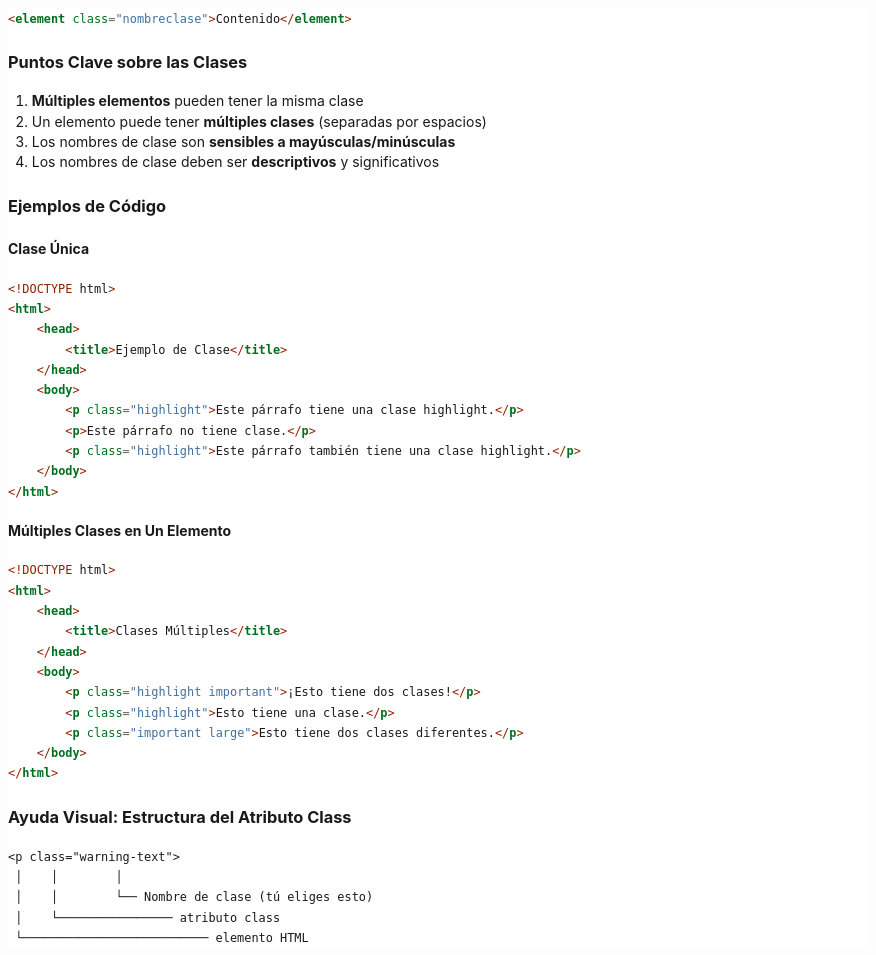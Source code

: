 ```html
<element class="nombreclase">Contenido</element>
```

### Puntos Clave sobre las Clases

1. **Múltiples elementos** pueden tener la misma clase
2. Un elemento puede tener **múltiples clases** (separadas por espacios)
3. Los nombres de clase son **sensibles a mayúsculas/minúsculas**
4. Los nombres de clase deben ser **descriptivos** y significativos

### Ejemplos de Código

#### Clase Única

```html
<!DOCTYPE html>
<html>
    <head>
        <title>Ejemplo de Clase</title>
    </head>
    <body>
        <p class="highlight">Este párrafo tiene una clase highlight.</p>
        <p>Este párrafo no tiene clase.</p>
        <p class="highlight">Este párrafo también tiene una clase highlight.</p>
    </body>
</html>
```

#### Múltiples Clases en Un Elemento

```html
<!DOCTYPE html>
<html>
    <head>
        <title>Clases Múltiples</title>
    </head>
    <body>
        <p class="highlight important">¡Esto tiene dos clases!</p>
        <p class="highlight">Esto tiene una clase.</p>
        <p class="important large">Esto tiene dos clases diferentes.</p>
    </body>
</html>
```

### Ayuda Visual: Estructura del Atributo Class

```
<p class="warning-text">
 │    │        │
 │    │        └── Nombre de clase (tú eliges esto)
 │    └──────────────── atributo class
 └────────────────────────── elemento HTML
```
